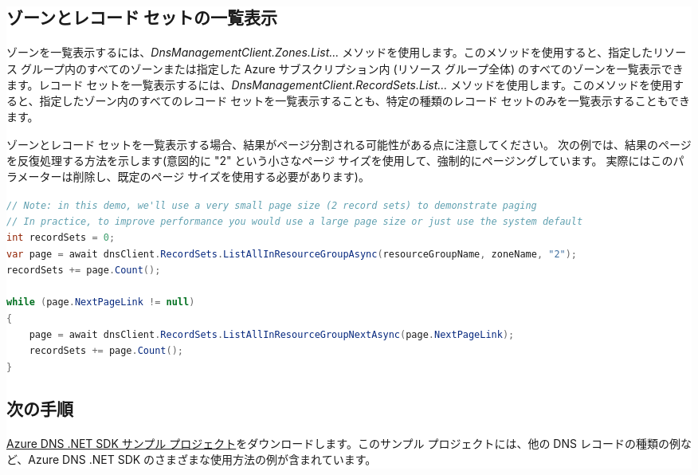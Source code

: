 ## <a name="list-zones-and-record-sets"></a>ゾーンとレコード セットの一覧表示

ゾーンを一覧表示するには、*DnsManagementClient.Zones.List...* メソッドを使用します。このメソッドを使用すると、指定したリソース グループ内のすべてのゾーンまたは指定した Azure サブスクリプション内 (リソース グループ全体) のすべてのゾーンを一覧表示できます。レコード セットを一覧表示するには、*DnsManagementClient.RecordSets.List...* メソッドを使用します。このメソッドを使用すると、指定したゾーン内のすべてのレコード セットを一覧表示することも、特定の種類のレコード セットのみを一覧表示することもできます。

ゾーンとレコード セットを一覧表示する場合、結果がページ分割される可能性がある点に注意してください。  次の例では、結果のページを反復処理する方法を示します(意図的に "2" という小さなページ サイズを使用して、強制的にページングしています。 実際にはこのパラメーターは削除し、既定のページ サイズを使用する必要があります)。

```cs
// Note: in this demo, we'll use a very small page size (2 record sets) to demonstrate paging
// In practice, to improve performance you would use a large page size or just use the system default
int recordSets = 0;
var page = await dnsClient.RecordSets.ListAllInResourceGroupAsync(resourceGroupName, zoneName, "2");
recordSets += page.Count();

while (page.NextPageLink != null)
{
    page = await dnsClient.RecordSets.ListAllInResourceGroupNextAsync(page.NextPageLink);
    recordSets += page.Count();
}
```

## <a name="next-steps"></a>次の手順

[Azure DNS .NET SDK サンプル プロジェクト](https://www.microsoft.com/en-us/download/details.aspx?id=47268&WT.mc_id=DX_MVP4025064&e6b34bbe-475b-1abd-2c51-b5034bcdd6d2=True)をダウンロードします。このサンプル プロジェクトには、他の DNS レコードの種類の例など、Azure DNS .NET SDK のさまざまな使用方法の例が含まれています。
